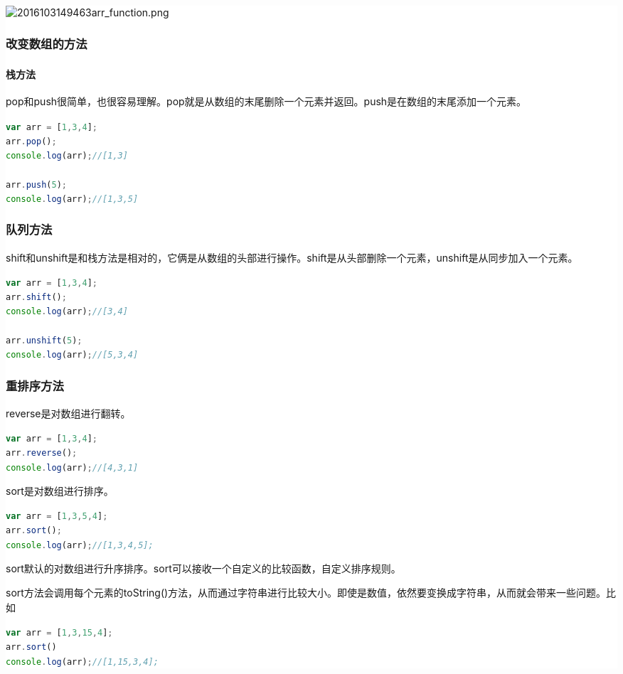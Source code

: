 ![2016103149463arr_function.png](http://oe3uqot64.bkt.clouddn.com/2016103149463arr_function.png)

### 改变数组的方法
#### 栈方法 

pop和push很简单，也很容易理解。pop就是从数组的末尾删除一个元素并返回。push是在数组的末尾添加一个元素。

```javascript
var arr = [1,3,4];
arr.pop();
console.log(arr);//[1,3]

arr.push(5);
console.log(arr);//[1,3,5]
```

### 队列方法

shift和unshift是和栈方法是相对的，它俩是从数组的头部进行操作。shift是从头部删除一个元素，unshift是从同步加入一个元素。

```javascript
var arr = [1,3,4];
arr.shift();
console.log(arr);//[3,4]

arr.unshift(5);
console.log(arr);//[5,3,4]
```

### 重排序方法

reverse是对数组进行翻转。

```javascript
var arr = [1,3,4];
arr.reverse();
console.log(arr);//[4,3,1]
```

sort是对数组进行排序。

```javascript
var arr = [1,3,5,4];
arr.sort();
console.log(arr);//[1,3,4,5];
```

sort默认的对数组进行升序排序。sort可以接收一个自定义的比较函数，自定义排序规则。

sort方法会调用每个元素的toString()方法，从而通过字符串进行比较大小。即使是数值，依然要变换成字符串，从而就会带来一些问题。比如


```javascript
var arr = [1,3,15,4];
arr.sort()
console.log(arr);//[1,15,3,4];
```

